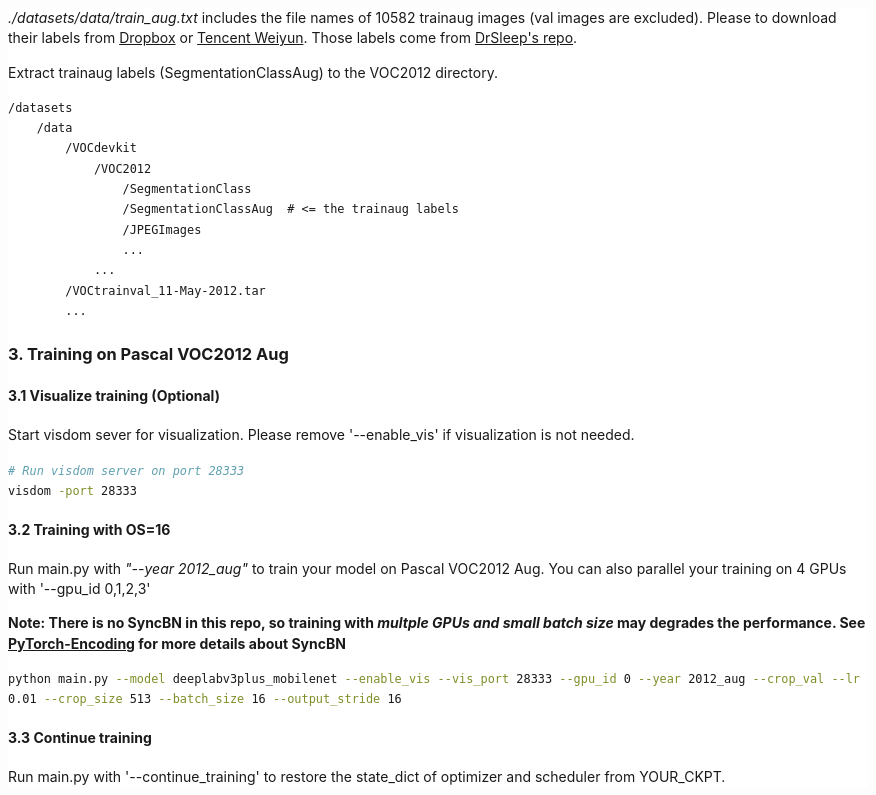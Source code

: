 *./datasets/data/train_aug.txt* includes the file names of 10582 trainaug images (val images are excluded). Please to
download their labels from [Dropbox](https://www.dropbox.com/s/oeu149j8qtbs1x0/SegmentationClassAug.zip?dl=0)
or [Tencent Weiyun](https://share.weiyun.com/5NmJ6Rk). Those labels come
from [DrSleep's repo](https://github.com/DrSleep/tensorflow-deeplab-resnet).

Extract trainaug labels (SegmentationClassAug) to the VOC2012 directory.

```
/datasets
    /data
        /VOCdevkit  
            /VOC2012
                /SegmentationClass
                /SegmentationClassAug  # <= the trainaug labels
                /JPEGImages
                ...
            ...
        /VOCtrainval_11-May-2012.tar
        ...
```

### 3. Training on Pascal VOC2012 Aug

#### 3.1 Visualize training (Optional)

Start visdom sever for visualization. Please remove '--enable_vis' if visualization is not needed.

```bash
# Run visdom server on port 28333
visdom -port 28333
```

#### 3.2 Training with OS=16

Run main.py with *"--year 2012_aug"* to train your model on Pascal VOC2012 Aug. You can also parallel your training on 4
GPUs with '--gpu_id 0,1,2,3'

**Note: There is no SyncBN in this repo, so training with *multple GPUs and small batch size* may degrades the
performance. See [PyTorch-Encoding](https://hangzhang.org/PyTorch-Encoding/tutorials/syncbn.html) for more details about
SyncBN**

```bash
python main.py --model deeplabv3plus_mobilenet --enable_vis --vis_port 28333 --gpu_id 0 --year 2012_aug --crop_val --lr 0.01 --crop_size 513 --batch_size 16 --output_stride 16
```

#### 3.3 Continue training

Run main.py with '--continue_training' to restore the state_dict of optimizer and scheduler from YOUR_CKPT.
